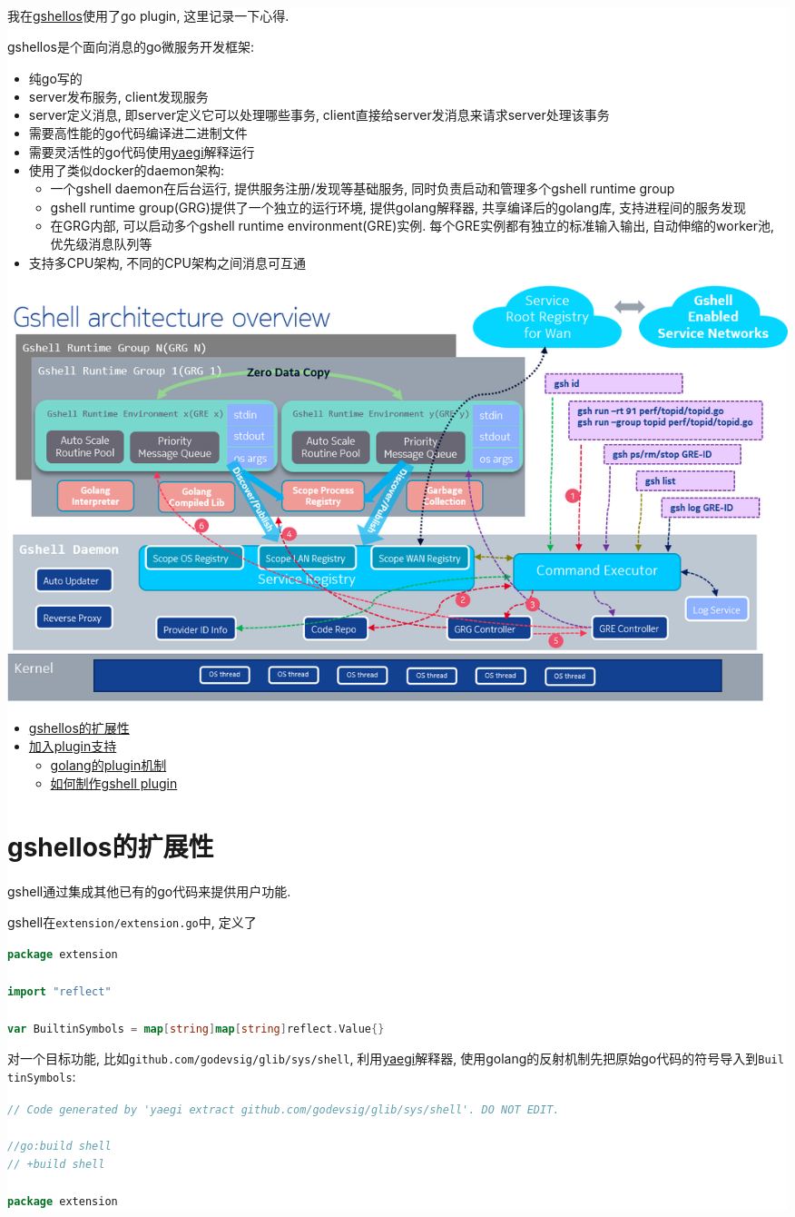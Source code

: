 我在[gshellos](https://github.com/godevsig/gshellos)使用了go plugin, 这里记录一下心得.

gshellos是个面向消息的go微服务开发框架:
* 纯go写的
* server发布服务, client发现服务
* server定义消息, 即server定义它可以处理哪些事务, client直接给server发消息来请求server处理该事务
* 需要高性能的go代码编译进二进制文件
* 需要灵活性的go代码使用[yaegi](https://github.com/traefik/yaegi)解释运行
* 使用了类似docker的daemon架构: 
  * 一个gshell daemon在后台运行, 提供服务注册/发现等基础服务, 同时负责启动和管理多个gshell runtime group
  * gshell runtime group(GRG)提供了一个独立的运行环境, 提供golang解释器, 共享编译后的golang库, 支持进程间的服务发现
  * 在GRG内部, 可以启动多个gshell runtime environment(GRE)实例. 每个GRE实例都有独立的标准输入输出, 自动伸缩的worker池, 优先级消息队列等
* 支持多CPU架构, 不同的CPU架构之间消息可互通

![](img/golang_plugin_20240712103848.png)

- [gshellos的扩展性](#gshellos的扩展性)
- [加入plugin支持](#加入plugin支持)
  - [golang的plugin机制](#golang的plugin机制)
  - [如何制作gshell plugin](#如何制作gshell-plugin)


# gshellos的扩展性
gshell通过集成其他已有的go代码来提供用户功能.

gshell在`extension/extension.go`中, 定义了
```go
package extension

import "reflect"

var BuiltinSymbols = map[string]map[string]reflect.Value{}
```
对一个目标功能, 比如`github.com/godevsig/glib/sys/shell`, 利用[yaegi](https://github.com/traefik/yaegi)解释器, 使用golang的反射机制先把原始go代码的符号导入到`BuiltinSymbols`:
```go
// Code generated by 'yaegi extract github.com/godevsig/glib/sys/shell'. DO NOT EDIT.

//go:build shell
// +build shell

package extension
```
